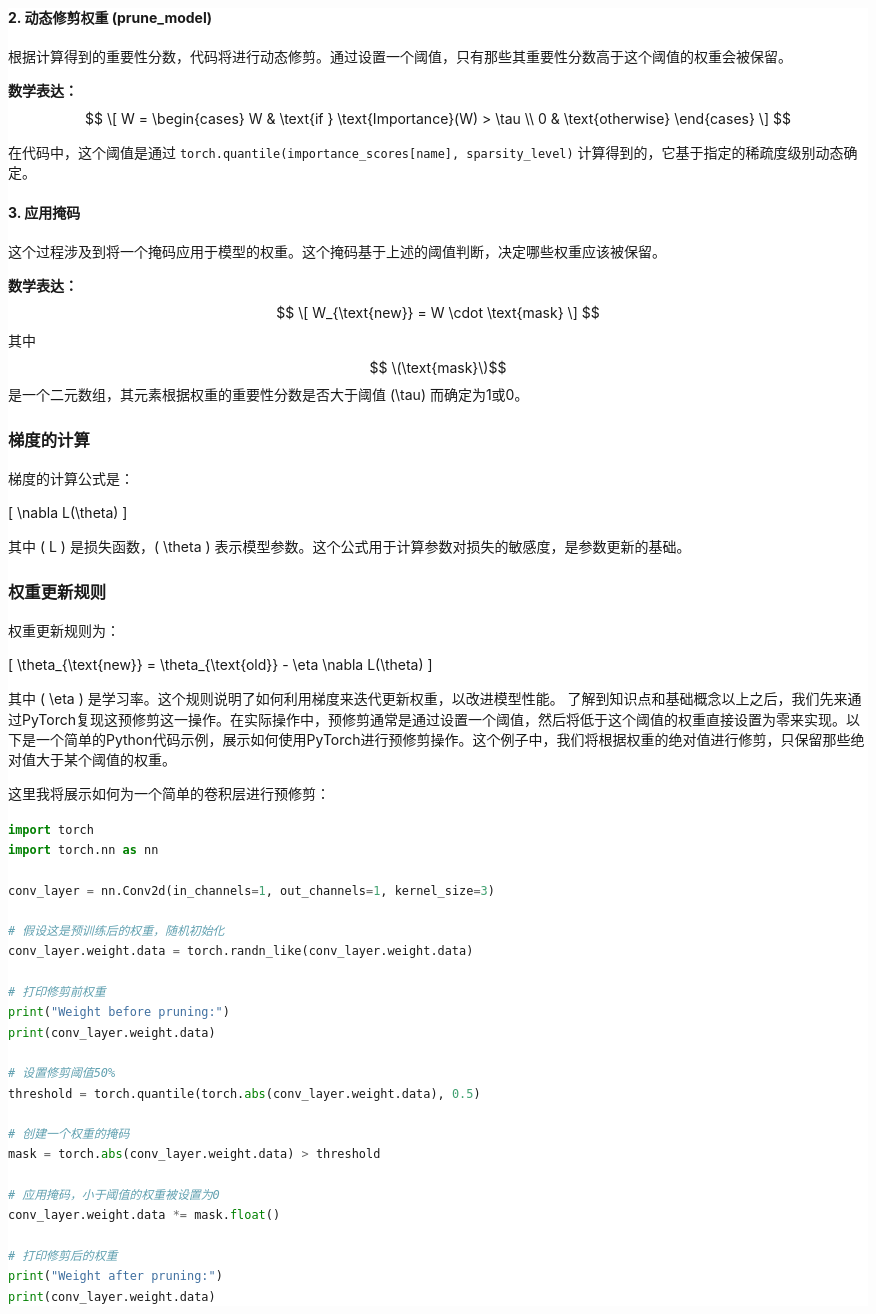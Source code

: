 #### 2. 动态修剪权重 (prune_model)

根据计算得到的重要性分数，代码将进行动态修剪。通过设置一个阈值，只有那些其重要性分数高于这个阈值的权重会被保留。

**数学表达：**
$$
\[ W = \begin{cases} 
W & \text{if } \text{Importance}(W) > \tau \\
0 & \text{otherwise}
\end{cases} \]
$$

在代码中，这个阈值是通过 `torch.quantile(importance_scores[name], sparsity_level)` 计算得到的，它基于指定的稀疏度级别动态确定。

#### 3. 应用掩码

这个过程涉及到将一个掩码应用于模型的权重。这个掩码基于上述的阈值判断，决定哪些权重应该被保留。

**数学表达：**
$$
\[ W_{\text{new}} = W \cdot \text{mask} \]
$$
其中$$ \(\text{mask}\)$$ 是一个二元数组，其元素根据权重的重要性分数是否大于阈值 \(\tau\) 而确定为1或0。

### 梯度的计算

梯度的计算公式是：

\[ \nabla L(\theta) \]

其中 \( L \) 是损失函数，\( \theta \) 表示模型参数。这个公式用于计算参数对损失的敏感度，是参数更新的基础。

### 权重更新规则

权重更新规则为：

\[ \theta_{\text{new}} = \theta_{\text{old}} - \eta \nabla L(\theta) \]

其中 \( \eta \) 是学习率。这个规则说明了如何利用梯度来迭代更新权重，以改进模型性能。
了解到知识点和基础概念以上之后，我们先来通过PyTorch复现这预修剪这一操作。在实际操作中，预修剪通常是通过设置一个阈值，然后将低于这个阈值的权重直接设置为零来实现。以下是一个简单的Python代码示例，展示如何使用PyTorch进行预修剪操作。这个例子中，我们将根据权重的绝对值进行修剪，只保留那些绝对值大于某个阈值的权重。

这里我将展示如何为一个简单的卷积层进行预修剪：

```python
import torch
import torch.nn as nn

conv_layer = nn.Conv2d(in_channels=1, out_channels=1, kernel_size=3)

# 假设这是预训练后的权重，随机初始化
conv_layer.weight.data = torch.randn_like(conv_layer.weight.data)

# 打印修剪前权重
print("Weight before pruning:")
print(conv_layer.weight.data)

# 设置修剪阈值50%
threshold = torch.quantile(torch.abs(conv_layer.weight.data), 0.5)

# 创建一个权重的掩码
mask = torch.abs(conv_layer.weight.data) > threshold

# 应用掩码，小于阈值的权重被设置为0
conv_layer.weight.data *= mask.float()

# 打印修剪后的权重
print("Weight after pruning:")
print(conv_layer.weight.data)
```